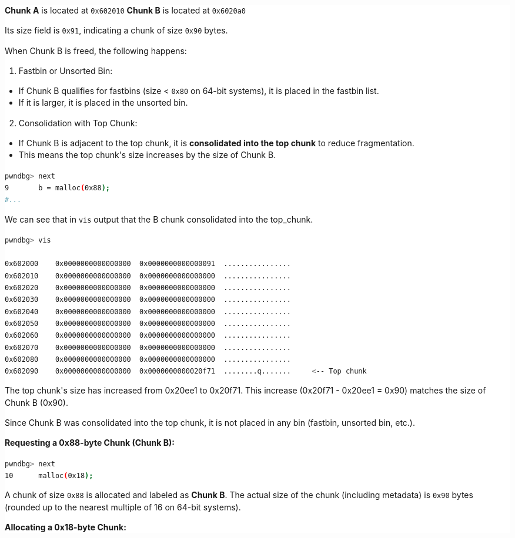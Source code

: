 **Chunk A** is located at `0x602010`
**Chunk B** is located at `0x6020a0`

Its size field is `0x91`, indicating a chunk of size `0x90` bytes.

When Chunk B is freed, the following happens:

1. Fastbin or Unsorted Bin:
- If Chunk B qualifies for fastbins (size < `0x80` on 64-bit systems), it is placed in the fastbin list.
- If it is larger, it is placed in the unsorted bin.

2. Consolidation with Top Chunk:
- If Chunk B is adjacent to the top chunk, it is **consolidated into the top chunk** to reduce fragmentation.
- This means the top chunk's size increases by the size of Chunk B.

```bash
pwndbg> next
9	    b = malloc(0x88);
#...
```

We can see that in `vis` output that the B chunk consolidated into the top_chunk.

```bash
pwndbg> vis

0x602000	0x0000000000000000	0x0000000000000091	................
0x602010	0x0000000000000000	0x0000000000000000	................
0x602020	0x0000000000000000	0x0000000000000000	................
0x602030	0x0000000000000000	0x0000000000000000	................
0x602040	0x0000000000000000	0x0000000000000000	................
0x602050	0x0000000000000000	0x0000000000000000	................
0x602060	0x0000000000000000	0x0000000000000000	................
0x602070	0x0000000000000000	0x0000000000000000	................
0x602080	0x0000000000000000	0x0000000000000000	................
0x602090	0x0000000000000000	0x0000000000020f71	........q.......	 <-- Top chunk
```

The top chunk's size has increased from 0x20ee1 to 0x20f71.
This increase (0x20f71 - 0x20ee1 = 0x90) matches the size of Chunk B (0x90).

Since Chunk B was consolidated into the top chunk, it is not placed in any bin (fastbin, unsorted bin, etc.).

**Requesting a 0x88-byte Chunk (Chunk B):**

```bash
pwndbg> next
10	    malloc(0x18);
```

A chunk of size `0x88` is allocated and labeled as **Chunk B**.
The actual size of the chunk (including metadata) is `0x90` bytes (rounded up to the nearest multiple of 16 on 64-bit systems).

**Allocating a 0x18-byte Chunk:**
